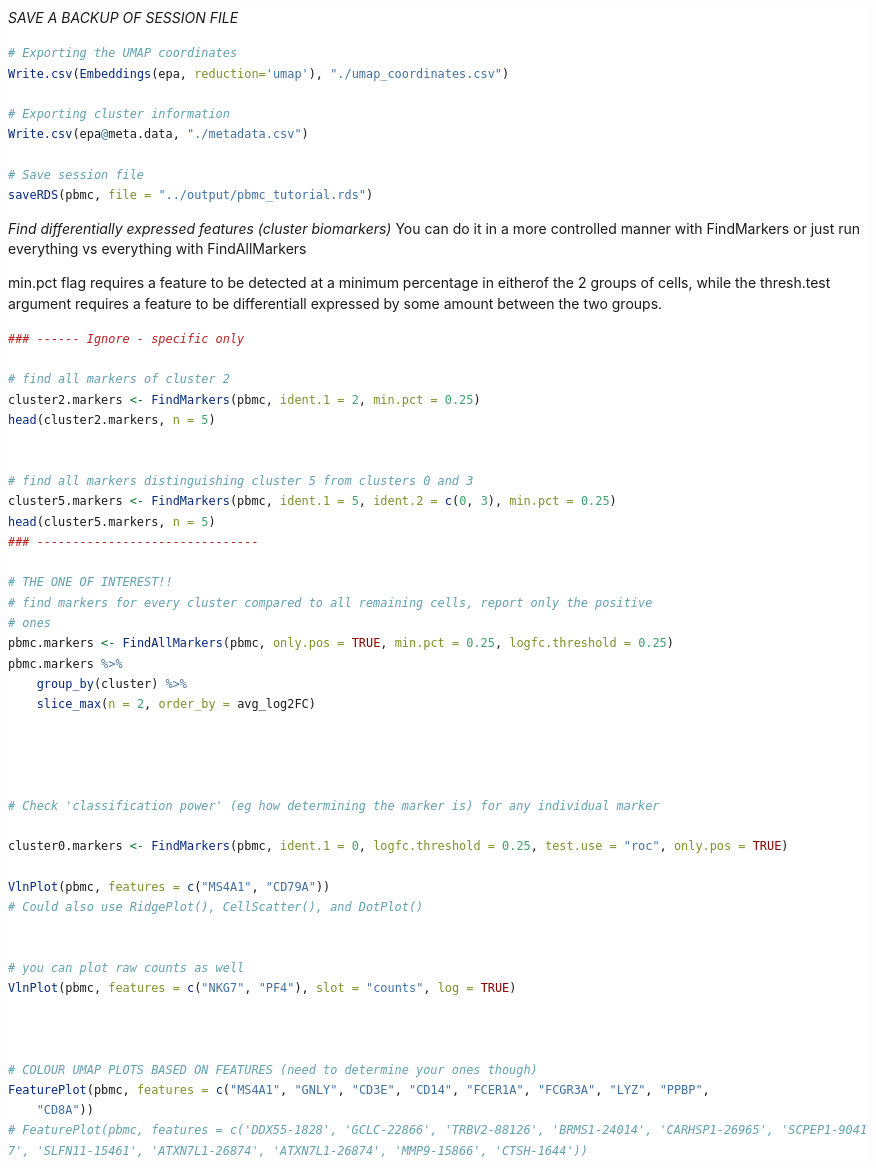 
*SAVE A BACKUP OF SESSION FILE*
```R
# Exporting the UMAP coordinates 
Write.csv(Embeddings(epa, reduction='umap'), "./umap_coordinates.csv") 
 
# Exporting cluster information 
Write.csv(epa@meta.data, "./metadata.csv") 

# Save session file
saveRDS(pbmc, file = "../output/pbmc_tutorial.rds")
```


*Find differentially expressed features (cluster biomarkers)*
You can do it in a more controlled manner with FindMarkers or just run everything vs everything with FindAllMarkers

min.pct flag requires a feature to be detected at a minimum percentage in eitherof the 2 groups of cells, while the thresh.test argument requires a feature to be differentiall expressed by some amount between the two groups. 

```R
### ------ Ignore - specific only

# find all markers of cluster 2
cluster2.markers <- FindMarkers(pbmc, ident.1 = 2, min.pct = 0.25)
head(cluster2.markers, n = 5)


# find all markers distinguishing cluster 5 from clusters 0 and 3
cluster5.markers <- FindMarkers(pbmc, ident.1 = 5, ident.2 = c(0, 3), min.pct = 0.25)
head(cluster5.markers, n = 5)
### -------------------------------

# THE ONE OF INTEREST!!
# find markers for every cluster compared to all remaining cells, report only the positive
# ones
pbmc.markers <- FindAllMarkers(pbmc, only.pos = TRUE, min.pct = 0.25, logfc.threshold = 0.25)
pbmc.markers %>%
    group_by(cluster) %>%
    slice_max(n = 2, order_by = avg_log2FC)




# Check 'classification power' (eg how determining the marker is) for any individual marker

cluster0.markers <- FindMarkers(pbmc, ident.1 = 0, logfc.threshold = 0.25, test.use = "roc", only.pos = TRUE)

VlnPlot(pbmc, features = c("MS4A1", "CD79A"))
# Could also use RidgePlot(), CellScatter(), and DotPlot()


# you can plot raw counts as well
VlnPlot(pbmc, features = c("NKG7", "PF4"), slot = "counts", log = TRUE)



# COLOUR UMAP PLOTS BASED ON FEATURES (need to determine your ones though)
FeaturePlot(pbmc, features = c("MS4A1", "GNLY", "CD3E", "CD14", "FCER1A", "FCGR3A", "LYZ", "PPBP",
    "CD8A"))
# FeaturePlot(pbmc, features = c('DDX55-1828', 'GCLC-22866', 'TRBV2-88126', 'BRMS1-24014', 'CARHSP1-26965', 'SCPEP1-90417', 'SLFN11-15461', 'ATXN7L1-26874', 'ATXN7L1-26874', 'MMP9-15866', 'CTSH-1644'))
```